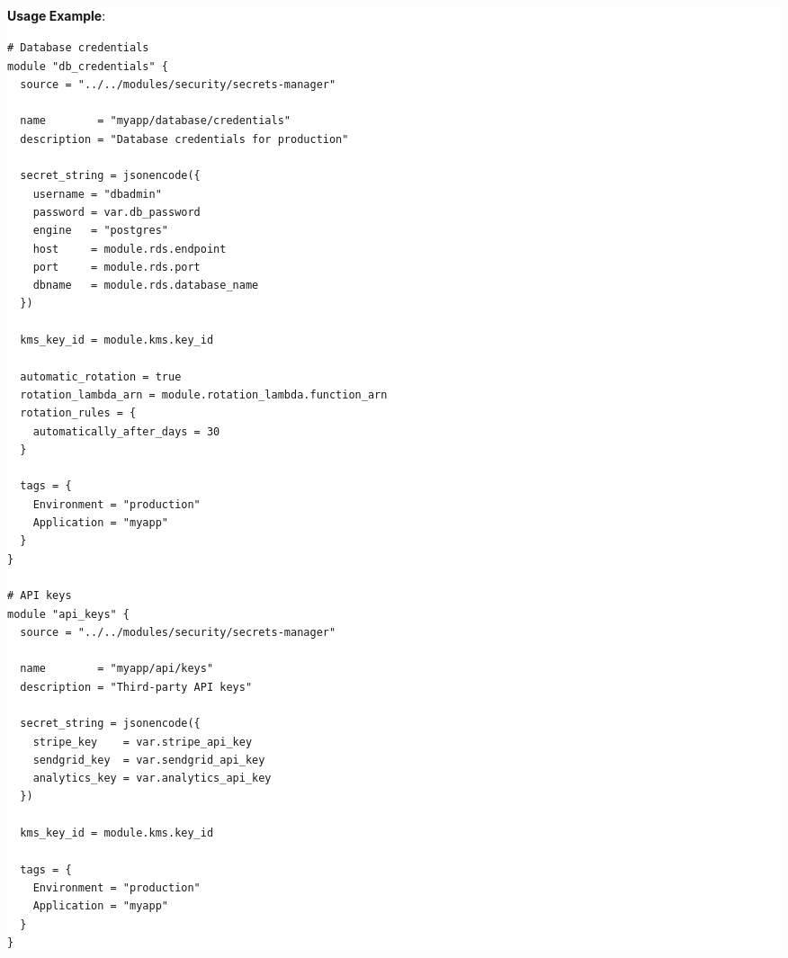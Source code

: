 **Usage Example**:
```hcl
# Database credentials
module "db_credentials" {
  source = "../../modules/security/secrets-manager"

  name        = "myapp/database/credentials"
  description = "Database credentials for production"

  secret_string = jsonencode({
    username = "dbadmin"
    password = var.db_password
    engine   = "postgres"
    host     = module.rds.endpoint
    port     = module.rds.port
    dbname   = module.rds.database_name
  })

  kms_key_id = module.kms.key_id

  automatic_rotation = true
  rotation_lambda_arn = module.rotation_lambda.function_arn
  rotation_rules = {
    automatically_after_days = 30
  }

  tags = {
    Environment = "production"
    Application = "myapp"
  }
}

# API keys
module "api_keys" {
  source = "../../modules/security/secrets-manager"

  name        = "myapp/api/keys"
  description = "Third-party API keys"

  secret_string = jsonencode({
    stripe_key    = var.stripe_api_key
    sendgrid_key  = var.sendgrid_api_key
    analytics_key = var.analytics_api_key
  })

  kms_key_id = module.kms.key_id

  tags = {
    Environment = "production"
    Application = "myapp"
  }
}
```
